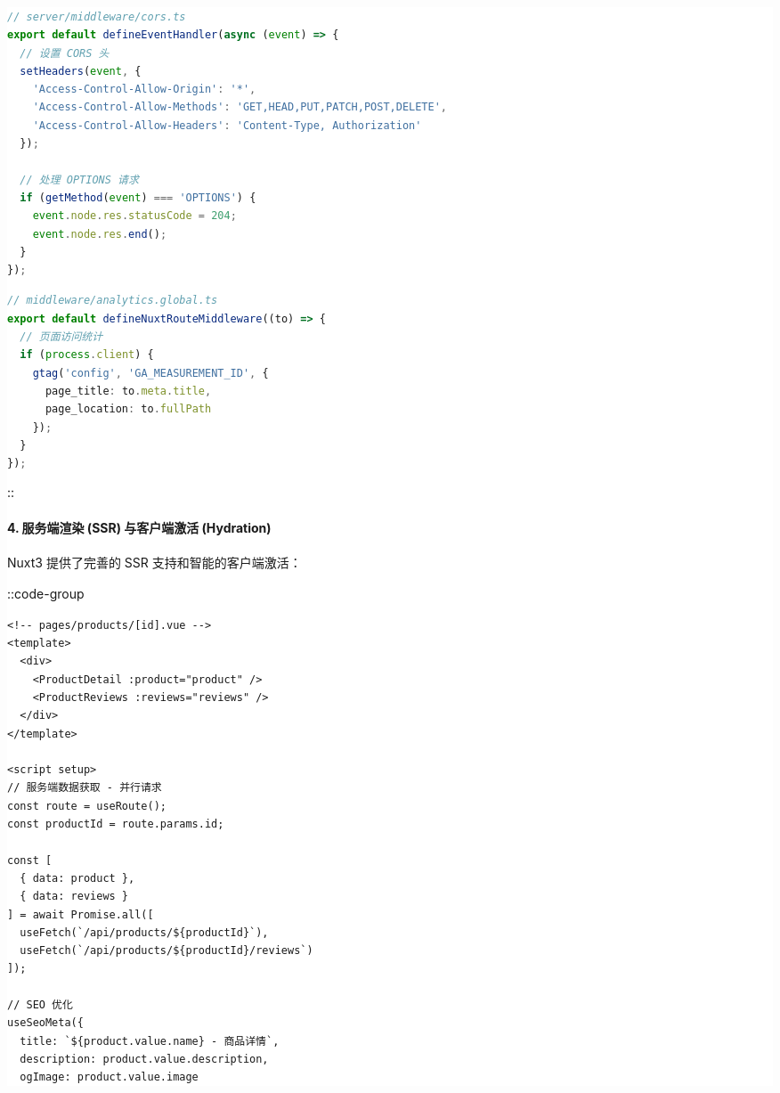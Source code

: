 ```typescript [路由中间件]
```

```typescript [服务器中间件]
// server/middleware/cors.ts
export default defineEventHandler(async (event) => {
  // 设置 CORS 头
  setHeaders(event, {
    'Access-Control-Allow-Origin': '*',
    'Access-Control-Allow-Methods': 'GET,HEAD,PUT,PATCH,POST,DELETE',
    'Access-Control-Allow-Headers': 'Content-Type, Authorization'
  });

  // 处理 OPTIONS 请求
  if (getMethod(event) === 'OPTIONS') {
    event.node.res.statusCode = 204;
    event.node.res.end();
  }
});
```

```typescript [全局中间件]
// middleware/analytics.global.ts
export default defineNuxtRouteMiddleware((to) => {
  // 页面访问统计
  if (process.client) {
    gtag('config', 'GA_MEASUREMENT_ID', {
      page_title: to.meta.title,
      page_location: to.fullPath
    });
  }
});
```
::

#### 4. 服务端渲染 (SSR) 与客户端激活 (Hydration)

Nuxt3 提供了完善的 SSR 支持和智能的客户端激活：

::code-group
```vue [SSR 数据获取]
<!-- pages/products/[id].vue -->
<template>
  <div>
    <ProductDetail :product="product" />
    <ProductReviews :reviews="reviews" />
  </div>
</template>

<script setup>
// 服务端数据获取 - 并行请求
const route = useRoute();
const productId = route.params.id;

const [
  { data: product },
  { data: reviews }
] = await Promise.all([
  useFetch(`/api/products/${productId}`),
  useFetch(`/api/products/${productId}/reviews`)
]);

// SEO 优化
useSeoMeta({
  title: `${product.value.name} - 商品详情`,
  description: product.value.description,
  ogImage: product.value.image
```